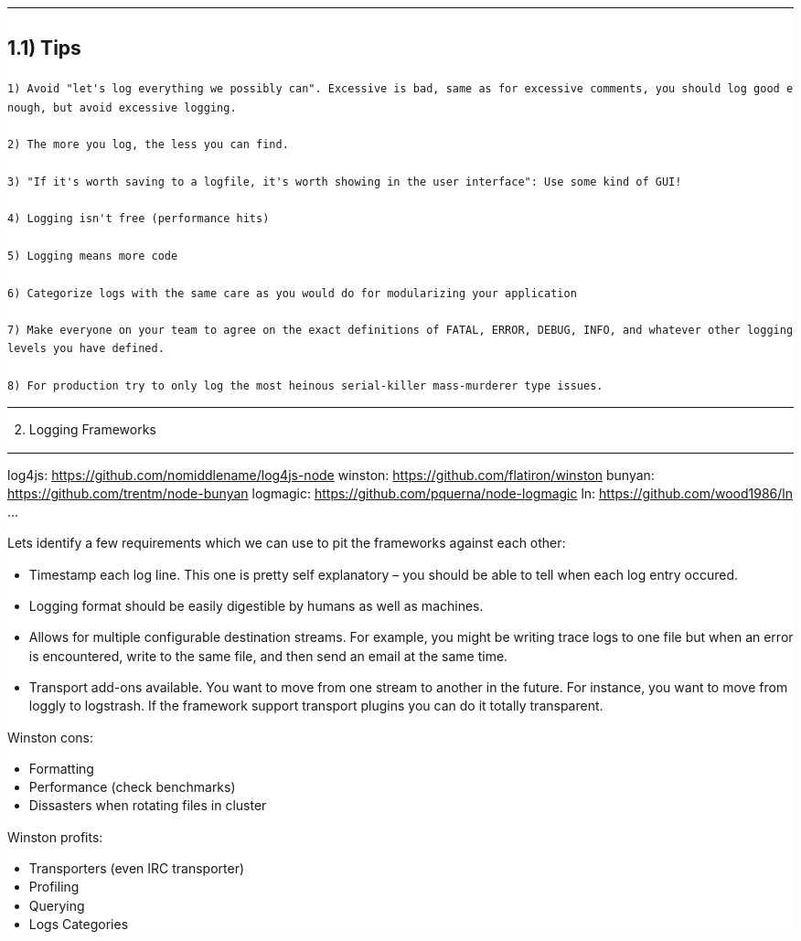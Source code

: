
  ------------------
  1.1) Tips
  ------------------

    1) Avoid "let's log everything we possibly can". Excessive is bad, same as for excessive comments, you should log good enough, but avoid excessive logging. 

    2) The more you log, the less you can find.

    3) "If it's worth saving to a logfile, it's worth showing in the user interface": Use some kind of GUI!

    4) Logging isn't free (performance hits)

    5) Logging means more code

    6) Categorize logs with the same care as you would do for modularizing your application

    7) Make everyone on your team to agree on the exact definitions of FATAL, ERROR, DEBUG, INFO, and whatever other logging levels you have defined.

    8) For production try to only log the most heinous serial-killer mass-murderer type issues.

-----------------------
2) Logging Frameworks
-----------------------

log4js: https://github.com/nomiddlename/log4js-node
winston: https://github.com/flatiron/winston
bunyan: https://github.com/trentm/node-bunyan
logmagic: https://github.com/pquerna/node-logmagic
ln: https://github.com/wood1986/ln
...

Lets identify a few requirements which we can use to pit the frameworks against each other:

  * Timestamp each log line. This one is pretty self explanatory – you should be able to tell when each log entry occured.

  * Logging format should be easily digestible by humans as well as machines.

  * Allows for multiple configurable destination streams. For example, you might be writing trace logs to one file but when an error is encountered, write to the same file, and then send an email at the same time.

  * Transport add-ons available. You want to move from one stream to another in the future. For instance, you want to move from loggly to logstrash. If the framework support transport plugins you can do it totally transparent.

Winston cons:

  * Formatting
  * Performance (check benchmarks)
  * Dissasters when rotating files in cluster

Winston profits:

  * Transporters (even IRC transporter)
  * Profiling
  * Querying
  * Logs Categories
